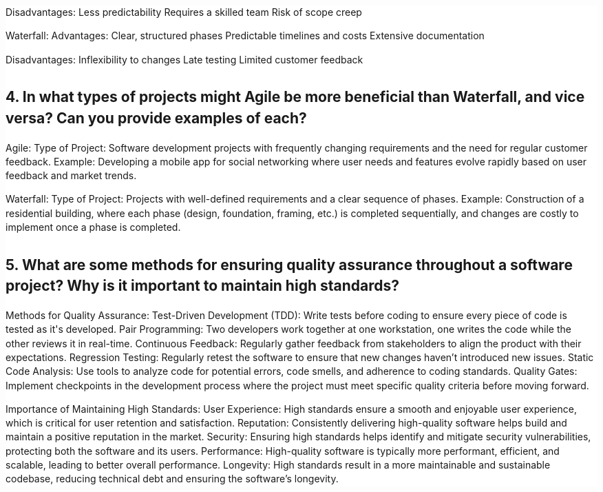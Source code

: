 Disadvantages:
Less predictability
Requires a skilled team
Risk of scope creep

Waterfall: Advantages:
Clear, structured phases
Predictable timelines and costs
Extensive documentation

Disadvantages:
Inflexibility to changes
Late testing
Limited customer feedback

## 4. In what types of projects might Agile be more beneficial than Waterfall, and vice versa? Can you provide examples of each?
Agile:
Type of Project: Software development projects with frequently changing requirements and the need for regular customer feedback.
Example: Developing a mobile app for social networking where user needs and features evolve rapidly based on user feedback and market trends.

Waterfall:
Type of Project: Projects with well-defined requirements and a clear sequence of phases.
Example: Construction of a residential building, where each phase (design, foundation, framing, etc.) is completed sequentially, and changes are costly to implement once a phase is completed.

## 5. What are some methods for ensuring quality assurance throughout a software project? Why is it important to maintain high standards?
Methods for Quality Assurance:
Test-Driven Development (TDD): Write tests before coding to ensure every piece of code is tested as it's developed.
Pair Programming: Two developers work together at one workstation, one writes the code while the other reviews it in real-time.
Continuous Feedback: Regularly gather feedback from stakeholders to align the product with their expectations.
Regression Testing: Regularly retest the software to ensure that new changes haven’t introduced new issues.
Static Code Analysis: Use tools to analyze code for potential errors, code smells, and adherence to coding standards.
Quality Gates: Implement checkpoints in the development process where the project must meet specific quality criteria before moving forward.

Importance of Maintaining High Standards:
User Experience: High standards ensure a smooth and enjoyable user experience, which is critical for user retention and satisfaction.
Reputation: Consistently delivering high-quality software helps build and maintain a positive reputation in the market.
Security: Ensuring high standards helps identify and mitigate security vulnerabilities, protecting both the software and its users.
Performance: High-quality software is typically more performant, efficient, and scalable, leading to better overall performance.
Longevity: High standards result in a more maintainable and sustainable codebase, reducing technical debt and ensuring the software’s longevity.
